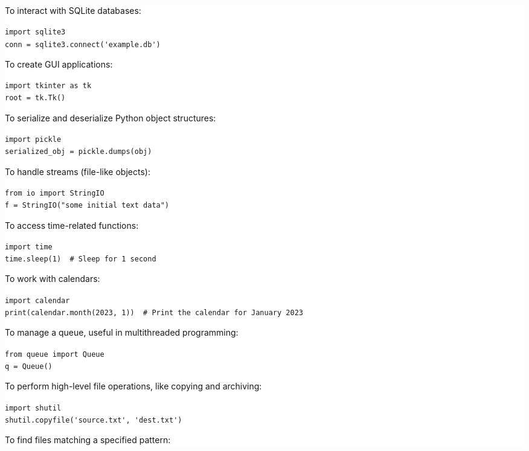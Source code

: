 
To interact with SQLite databases:

```
import sqlite3
conn = sqlite3.connect('example.db')
```


To create GUI applications:

```
import tkinter as tk
root = tk.Tk()
```


To serialize and deserialize Python object structures:

```
import pickle
serialized_obj = pickle.dumps(obj)
```


To handle streams (file-like objects):

```
from io import StringIO
f = StringIO("some initial text data")
```


To access time-related functions:

```
import time
time.sleep(1)  # Sleep for 1 second
```


To work with calendars:

```
import calendar
print(calendar.month(2023, 1))  # Print the calendar for January 2023
```


To manage a queue, useful in multithreaded programming:

```
from queue import Queue
q = Queue()
```


To perform high-level file operations, like copying and archiving:

```
import shutil
shutil.copyfile('source.txt', 'dest.txt')
```


To find files matching a specified pattern:
